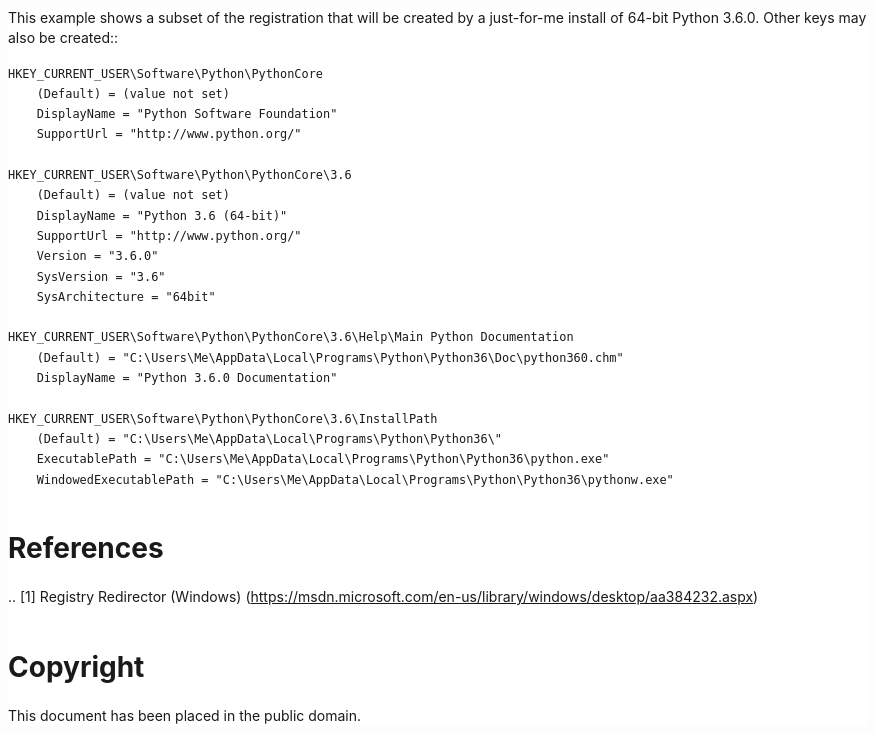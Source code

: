 This example shows a subset of the registration that will be created by a
just-for-me install of 64-bit Python 3.6.0. Other keys may also be created::

    HKEY_CURRENT_USER\Software\Python\PythonCore
        (Default) = (value not set)
        DisplayName = "Python Software Foundation"
        SupportUrl = "http://www.python.org/"

    HKEY_CURRENT_USER\Software\Python\PythonCore\3.6
        (Default) = (value not set)
        DisplayName = "Python 3.6 (64-bit)"
        SupportUrl = "http://www.python.org/"
        Version = "3.6.0"
        SysVersion = "3.6"
        SysArchitecture = "64bit"

    HKEY_CURRENT_USER\Software\Python\PythonCore\3.6\Help\Main Python Documentation
        (Default) = "C:\Users\Me\AppData\Local\Programs\Python\Python36\Doc\python360.chm"
        DisplayName = "Python 3.6.0 Documentation"

    HKEY_CURRENT_USER\Software\Python\PythonCore\3.6\InstallPath
        (Default) = "C:\Users\Me\AppData\Local\Programs\Python\Python36\"
        ExecutablePath = "C:\Users\Me\AppData\Local\Programs\Python\Python36\python.exe"
        WindowedExecutablePath = "C:\Users\Me\AppData\Local\Programs\Python\Python36\pythonw.exe"

References
==========

.. [1] Registry Redirector (Windows)
   (https://msdn.microsoft.com/en-us/library/windows/desktop/aa384232.aspx)

Copyright
=========

This document has been placed in the public domain.

